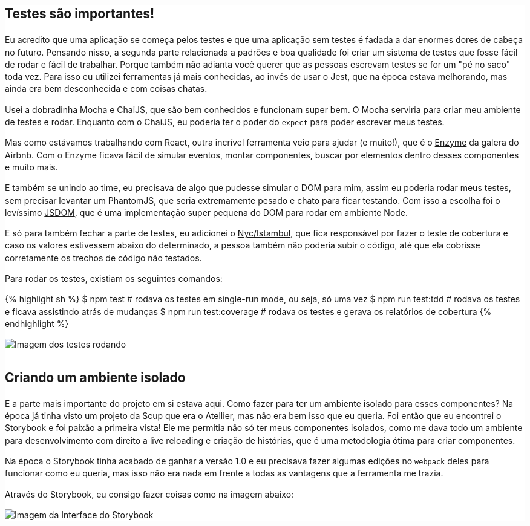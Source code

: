 ## Testes são importantes!

Eu acredito que uma aplicação se começa pelos testes e que uma aplicação sem testes é fadada a dar enormes dores de cabeça no futuro. Pensando nisso, a segunda parte relacionada a padrões e boa qualidade foi criar um sistema de testes que fosse fácil de rodar e fácil de trabalhar. Porque também não adianta você querer que as pessoas escrevam testes se for um "pé no saco" toda vez. Para isso eu utilizei ferramentas já mais conhecidas, ao invés de usar o Jest, que na época estava melhorando, mas ainda era bem desconhecida e com coisas chatas.

Usei a dobradinha [Mocha](https://github.com/mochajs/mocha) e [ChaiJS](https://github.com/chaijs/chai), que são bem conhecidos e funcionam super bem. O Mocha serviria para criar meu ambiente de testes e rodar. Enquanto com o ChaiJS, eu poderia ter o poder do `expect` para poder escrever meus testes.

Mas como estávamos trabalhando com React, outra incrível ferramenta veio para ajudar (e muito!), que é o [Enzyme](https://github.com/airbnb/enzyme) da galera do Airbnb. Com o Enzyme ficava fácil de simular eventos, montar componentes, buscar por elementos dentro desses componentes e muito mais.

E também se unindo ao time, eu precisava de algo que pudesse simular o DOM para mim, assim eu poderia rodar meus testes, sem precisar levantar um PhantomJS, que seria extremamente pesado e chato para ficar testando. Com isso a escolha foi o levíssimo [JSDOM](https://github.com/tmpvar/jsdom), que é uma implementação super pequena do DOM para rodar em ambiente Node.

E só para também fechar a parte de testes, eu adicionei o [Nyc/Istambul](https://github.com/istanbuljs/nyc), que fica responsável por fazer o teste de cobertura e caso os valores estivessem abaixo do determinado, a pessoa também não poderia subir o código, até que ela cobrisse corretamente os trechos de código não testados.

Para rodar os testes, existiam os seguintes comandos:

{% highlight sh %}
$ npm test # rodava os testes em single-run mode, ou seja, só uma vez
$ npm run test:tdd # rodava os testes e ficava assistindo atrás de mudanças
$ npm run test:coverage # rodava os testes e gerava os relatórios de cobertura
{% endhighlight %}

![Imagem dos testes rodando](https://github.com/lyef/lyef-react-component/raw/master/images/tests.gif)

## Criando um ambiente isolado

E a parte mais importante do projeto em si estava aqui. Como fazer para ter um ambiente isolado para esses componentes? Na época já tinha visto um projeto da Scup que era o [Atellier](http://scup.github.io/atellier/), mas não era bem isso que eu queria. Foi então que eu encontrei o [Storybook](https://storybook.js.org/) e foi paixão a primeira vista! Ele me permitia não só ter meus componentes isolados, como me dava todo um ambiente para desenvolvimento com direito a live reloading e criação de histórias, que é uma metodologia ótima para criar componentes.

Na época o Storybook tinha acabado de ganhar a versão 1.0 e eu precisava fazer algumas edições no `webpack` deles para funcionar como eu queria, mas isso não era nada em frente a todas as vantagens que a ferramenta me trazia.

Através do Storybook, eu consigo fazer coisas como na imagem abaixo:

![Imagem da Interface do Storybook](https://github.com/lyef/lyef-react-component/raw/master/images/storybook-example.gif)
